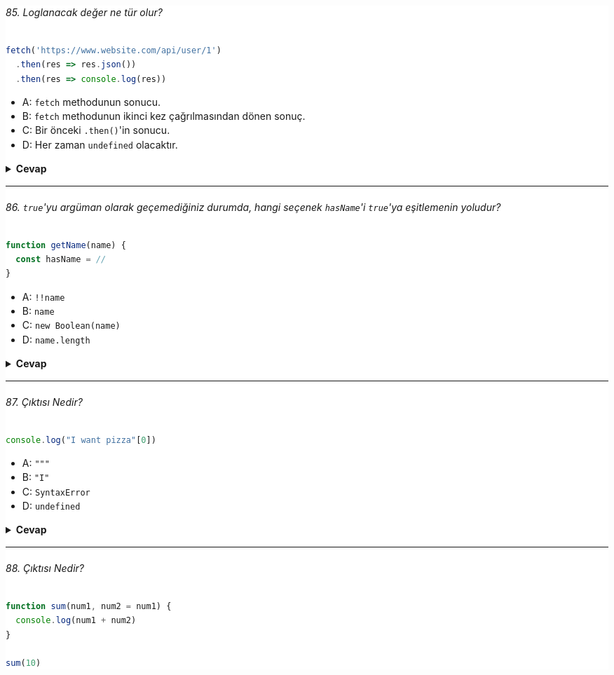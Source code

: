 ###### 85. Loglanacak değer ne tür olur?

```javascript
fetch('https://www.website.com/api/user/1')
  .then(res => res.json())
  .then(res => console.log(res))
```

- A: `fetch` methodunun sonucu.
- B: `fetch` methodunun ikinci kez çağrılmasından dönen sonuç.
- C: Bir önceki `.then()`'in sonucu.
- D: Her zaman `undefined` olacaktır. 

<details><summary><b>Cevap</b></summary></details>

---

###### 86. `true`'yu argüman olarak geçemediğiniz durumda, hangi seçenek `hasName`'i `true`'ya eşitlemenin yoludur?

```javascript
function getName(name) {
  const hasName = //
}
```

- A: `!!name`
- B: `name`
- C: `new Boolean(name)`
- D: `name.length`

<details><summary><b>Cevap</b></summary></details>

---

###### <a name=20190805></a>87. Çıktısı Nedir?

```javascript
console.log("I want pizza"[0])
```

- A: `"""`
- B: `"I"`
- C: `SyntaxError`
- D: `undefined`

<details><summary><b>Cevap</b></summary></details>

---

###### 88. Çıktısı Nedir?

```javascript
function sum(num1, num2 = num1) {
  console.log(num1 + num2)
}

sum(10)
```
